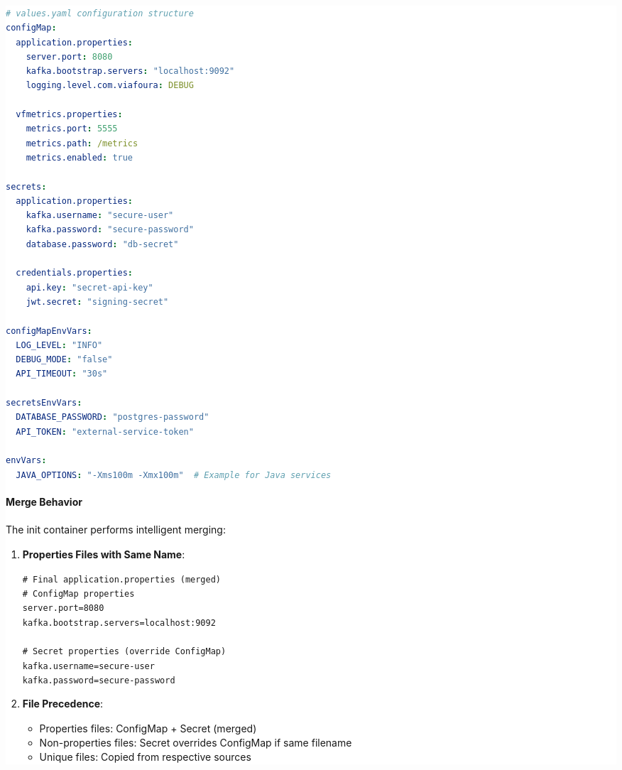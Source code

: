 ```yaml
# values.yaml configuration structure
configMap:
  application.properties:
    server.port: 8080
    kafka.bootstrap.servers: "localhost:9092"
    logging.level.com.viafoura: DEBUG
 
  vfmetrics.properties:
    metrics.port: 5555
    metrics.path: /metrics
    metrics.enabled: true

secrets:
  application.properties:
    kafka.username: "secure-user"
    kafka.password: "secure-password"
    database.password: "db-secret"
 
  credentials.properties:
    api.key: "secret-api-key"
    jwt.secret: "signing-secret"

configMapEnvVars:
  LOG_LEVEL: "INFO"
  DEBUG_MODE: "false"
  API_TIMEOUT: "30s"

secretsEnvVars:
  DATABASE_PASSWORD: "postgres-password"
  API_TOKEN: "external-service-token"

envVars:
  JAVA_OPTIONS: "-Xms100m -Xmx100m"  # Example for Java services
```

#### Merge Behavior

The init container performs intelligent merging:

1. **Properties Files with Same Name**:
   ```properties
   # Final application.properties (merged)
   # ConfigMap properties
   server.port=8080
   kafka.bootstrap.servers=localhost:9092
  
   # Secret properties (override ConfigMap)
   kafka.username=secure-user
   kafka.password=secure-password
   ```

2. **File Precedence**:
   - Properties files: ConfigMap + Secret (merged)
   - Non-properties files: Secret overrides ConfigMap if same filename
   - Unique files: Copied from respective sources
